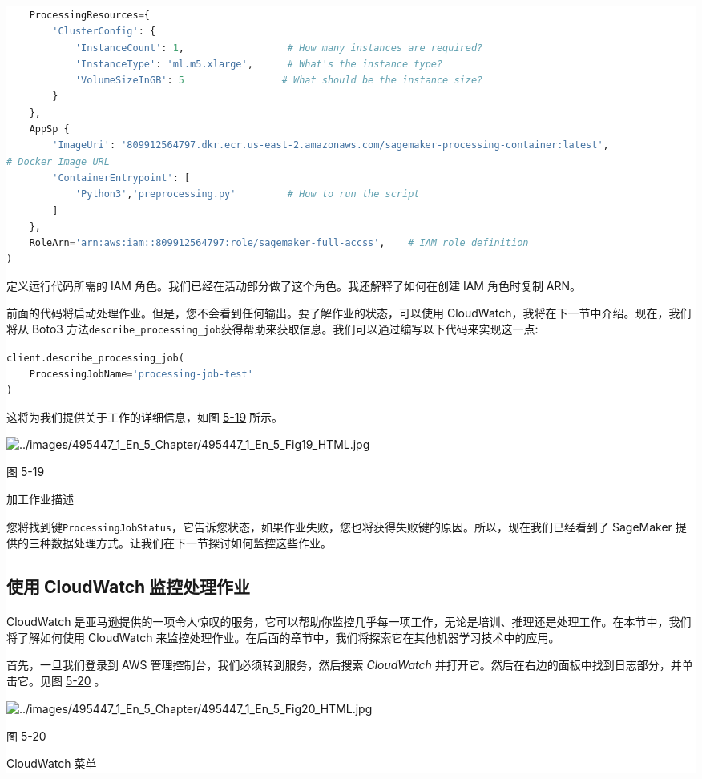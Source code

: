 ```py
    ProcessingResources={
        'ClusterConfig': {
            'InstanceCount': 1,                  # How many instances are required?
            'InstanceType': 'ml.m5.xlarge',      # What's the instance type?
            'VolumeSizeInGB': 5                 # What should be the instance size?
        }
    },
    AppSp {
        'ImageUri': '809912564797.dkr.ecr.us-east-2.amazonaws.com/sagemaker-processing-container:latest',
# Docker Image URL
        'ContainerEntrypoint': [
            'Python3','preprocessing.py'         # How to run the script
        ]
    },
    RoleArn='arn:aws:iam::809912564797:role/sagemaker-full-accss',    # IAM role definition
)

```

定义运行代码所需的 IAM 角色。我们已经在活动部分做了这个角色。我还解释了如何在创建 IAM 角色时复制 ARN。

前面的代码将启动处理作业。但是，您不会看到任何输出。要了解作业的状态，可以使用 CloudWatch，我将在下一节中介绍。现在，我们将从 Boto3 方法`describe_processing_job`获得帮助来获取信息。我们可以通过编写以下代码来实现这一点:

```py
client.describe_processing_job(
    ProcessingJobName='processing-job-test'
)

```

这将为我们提供关于工作的详细信息，如图 [5-19](#Fig19) 所示。

![../images/495447_1_En_5_Chapter/495447_1_En_5_Fig19_HTML.jpg](../images/495447_1_En_5_Chapter/495447_1_En_5_Fig19_HTML.jpg)

图 5-19

加工作业描述

您将找到键`ProcessingJobStatus`，它告诉您状态，如果作业失败，您也将获得失败键的原因。所以，现在我们已经看到了 SageMaker 提供的三种数据处理方式。让我们在下一节探讨如何监控这些作业。

## 使用 CloudWatch 监控处理作业

CloudWatch 是亚马逊提供的一项令人惊叹的服务，它可以帮助你监控几乎每一项工作，无论是培训、推理还是处理工作。在本节中，我们将了解如何使用 CloudWatch 来监控处理作业。在后面的章节中，我们将探索它在其他机器学习技术中的应用。

首先，一旦我们登录到 AWS 管理控制台，我们必须转到服务，然后搜索 *CloudWatch* 并打开它。然后在右边的面板中找到日志部分，并单击它。见图 [5-20](#Fig20) 。

![../images/495447_1_En_5_Chapter/495447_1_En_5_Fig20_HTML.jpg](../images/495447_1_En_5_Chapter/495447_1_En_5_Fig20_HTML.jpg)

图 5-20

CloudWatch 菜单
